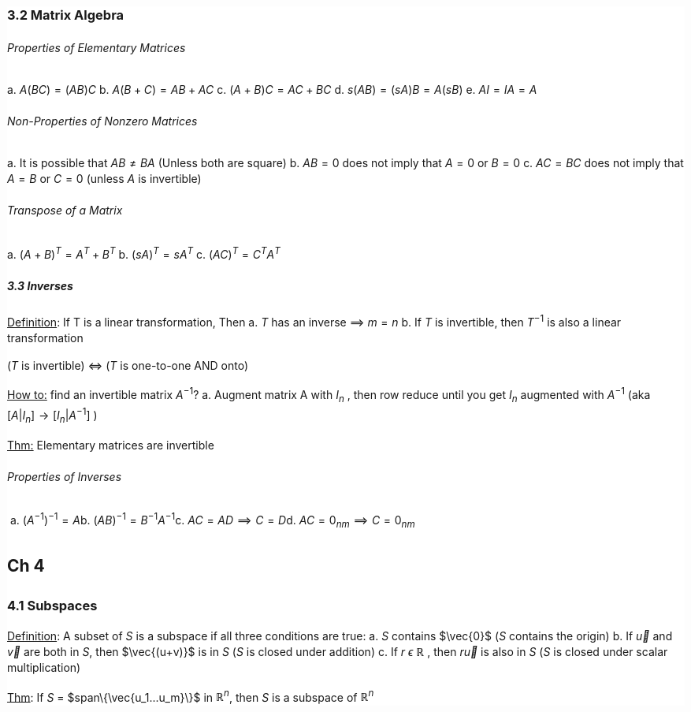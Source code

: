 ### 3.2 Matrix Algebra

###### Properties of Elementary Matrices

a. $A(BC)=(AB)C$
b. $A(B+C) = AB+AC$
c. $(A+B)C = AC+BC$
d. $s(AB) = (sA)B = A(sB)$
e. $AI = IA = A$

###### Non-Properties of Nonzero Matrices 

a. It is possible that $AB \neq BA$ (Unless both are square)
b. $AB=0$ does not imply that $A=0$ or $B=0$
c. $AC = BC$ does not imply that $A=B$ or $C=0$ (unless $A$ is invertible)

###### Transpose of a Matrix 

a. $(A+B)^T = A^T + B^T$
b. $(sA)^T = sA^T$
c. $(AC)^T = C^T A^T$

##### 3.3 Inverses

<u>Definition</u>: If T is a linear transformation, Then
	a. $T$ has an inverse $\implies$  $m=n$ 
	b. If $T$ is invertible, then $T^{-1}$ is also a linear transformation

($T$ is invertible) $\iff$ ($T$ is one-to-one AND onto)

<u>How to:</u> find an invertible matrix $A^{-1}$?
	a. Augment matrix A with $I_n$ , then row reduce until you get  $I_n$ augmented with $A^{-1}$ 
	(aka $[A|I_n]\rightarrow[I_n|A^{-1}]$ )

<u>Thm:</u> Elementary matrices are invertible

###### Properties of Inverses

​	a. $(A^{-1})^{-1} = A$ 
​	b. $(AB)^{-1} = B^{-1}A^{-1}$ 
​	c. $AC=AD \implies C=D$
​	d. $AC=0_{nm} \implies C=0_{nm}$

## Ch 4

### 4.1 Subspaces

<u>Definition</u>: A subset of $S$ is a subspace if all three conditions are true:
	a. $S$ contains $\vec{0}$   ($S$ contains the origin)
	b. If $\vec{u}$ and $\vec{v}$ are both in $S$, then $\vec{(u+v)}$ is in $S$ ($S$ is closed under addition)
	c. If $r\ \epsilon\ \mathbb{R}$ , then $r\vec{u}$ is also in $S$ ($S$ is closed under scalar multiplication)

<u>Thm</u>: If $S$ = $span\{\vec{u_1...u_m}\}$ in $\mathbb{R}^n$, then $S$ is a subspace of $\mathbb{R}^n$
